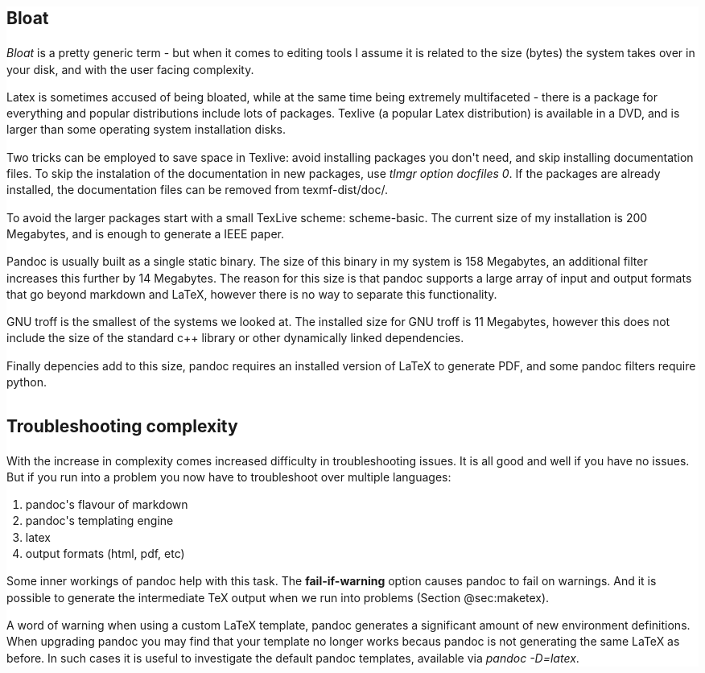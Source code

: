 ## Bloat

*Bloat* is a pretty generic term - but when it comes to editing tools I assume it is related to the size (bytes) the system takes over in your disk, and with the user facing complexity.

Latex is sometimes accused of being bloated, while at the same time being extremely multifaceted - there is a package for everything and popular distributions include lots of packages.
Texlive (a popular Latex distribution) is available in a DVD, and is larger than some operating system installation disks.

Two tricks can be employed to save space in Texlive: avoid installing packages you don't need, and skip installing documentation files.
To skip the instalation of the documentation in new packages, use *tlmgr option docfiles 0*.
If the packages are already installed, the documentation files can be removed from texmf-dist/doc/.

To avoid the larger packages start with a small TexLive scheme: scheme-basic.
The current size of my installation is 200 Megabytes, and is
enough to generate a IEEE paper.

Pandoc is usually built as a single static binary.
The size of this binary in my system is 158 Megabytes, an additional filter increases this further by 14 Megabytes.
The reason for this size is that pandoc supports a large array of input and output formats that go beyond markdown and LaTeX, however there is no way to separate this functionality.

GNU troff is the smallest of the systems we looked at.
The installed size for GNU troff is 11 Megabytes, however this does not include the size of the standard c++ library or other dynamically linked dependencies.

Finally depencies add to this size, pandoc requires an installed version of LaTeX to generate PDF, and some pandoc filters require python.

## Troubleshooting complexity

With the increase in complexity comes increased difficulty in troubleshooting issues.
It is all good and well if you have no issues.
But if you run into a problem you now have to troubleshoot over multiple languages:

1. pandoc's flavour of markdown
1. pandoc's templating engine
1. latex
1. output formats (html, pdf, etc)

Some inner workings of pandoc help with this task. The **fail-if-warning** option causes pandoc to fail on warnings.
And it is possible to generate the intermediate TeX output when we run into problems (Section @sec:maketex).

A word of warning when using a custom LaTeX template, pandoc generates a significant amount of new environment definitions.
When upgrading pandoc you may find that your template no longer works becaus pandoc is not generating the same LaTeX as before.
In such cases it is useful to investigate the default pandoc templates, available via *pandoc -D=latex*.
